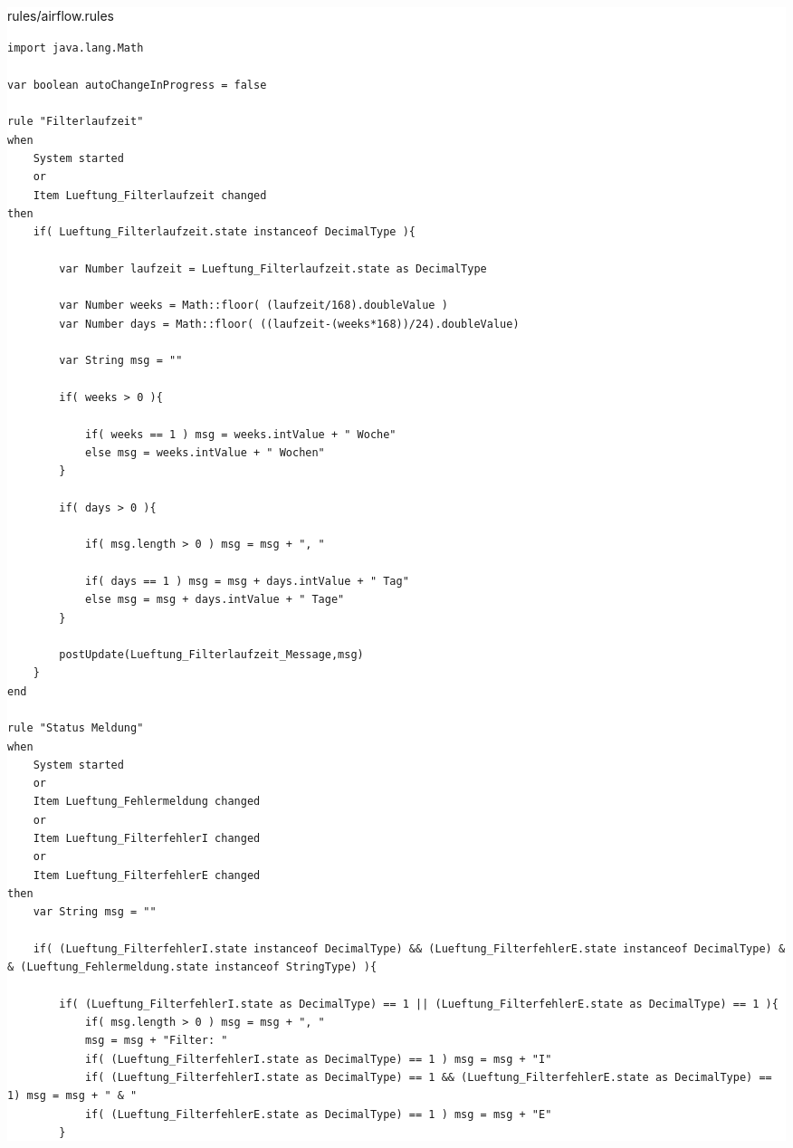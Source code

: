 
rules/airflow.rules

```Xtend
import java.lang.Math

var boolean autoChangeInProgress = false

rule "Filterlaufzeit"
when
    System started
    or
    Item Lueftung_Filterlaufzeit changed
then
    if( Lueftung_Filterlaufzeit.state instanceof DecimalType ){

        var Number laufzeit = Lueftung_Filterlaufzeit.state as DecimalType

        var Number weeks = Math::floor( (laufzeit/168).doubleValue )
        var Number days = Math::floor( ((laufzeit-(weeks*168))/24).doubleValue)

        var String msg = ""

        if( weeks > 0 ){

            if( weeks == 1 ) msg = weeks.intValue + " Woche"
            else msg = weeks.intValue + " Wochen"
        }

        if( days > 0 ){

            if( msg.length > 0 ) msg = msg + ", "

            if( days == 1 ) msg = msg + days.intValue + " Tag"
            else msg = msg + days.intValue + " Tage"
        }

        postUpdate(Lueftung_Filterlaufzeit_Message,msg)
    }
end

rule "Status Meldung"
when
    System started
    or
    Item Lueftung_Fehlermeldung changed
    or
    Item Lueftung_FilterfehlerI changed
    or
    Item Lueftung_FilterfehlerE changed
then
    var String msg = ""

    if( (Lueftung_FilterfehlerI.state instanceof DecimalType) && (Lueftung_FilterfehlerE.state instanceof DecimalType) && (Lueftung_Fehlermeldung.state instanceof StringType) ){

        if( (Lueftung_FilterfehlerI.state as DecimalType) == 1 || (Lueftung_FilterfehlerE.state as DecimalType) == 1 ){
            if( msg.length > 0 ) msg = msg + ", "
            msg = msg + "Filter: "
            if( (Lueftung_FilterfehlerI.state as DecimalType) == 1 ) msg = msg + "I"
            if( (Lueftung_FilterfehlerI.state as DecimalType) == 1 && (Lueftung_FilterfehlerE.state as DecimalType) == 1) msg = msg + " & "
            if( (Lueftung_FilterfehlerE.state as DecimalType) == 1 ) msg = msg + "E"
        }
```